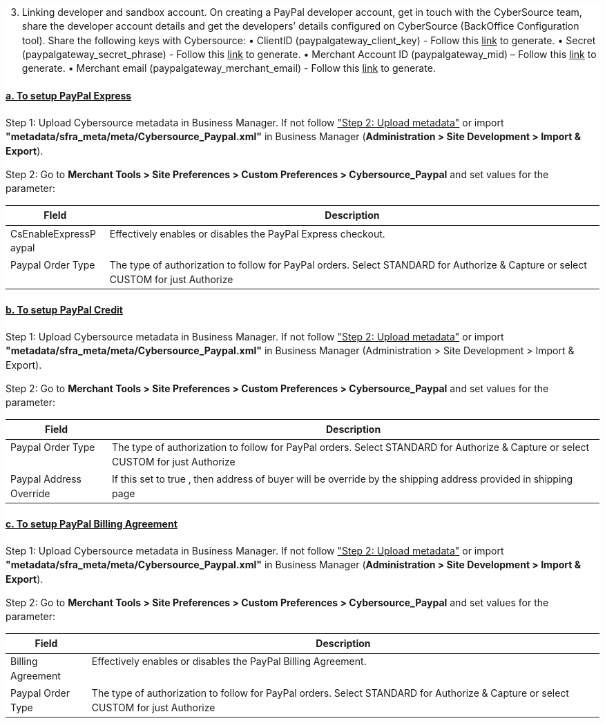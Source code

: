 3) Linking developer and sandbox account. On creating a PayPal developer account, get in touch with the CyberSource team, share the developer account details and get the developers’ details configured on CyberSource (BackOffice Configuration tool).
Share the following keys with Cybersource:
•	ClientID (paypalgateway_client_key) - Follow this [link](https:/www.paypal.com/us/smarthelp/article/how-do-i-create-rest-api-credentials-ts1949) to generate.
•	Secret (paypalgateway_secret_phrase) - Follow this [link](https:/www.paypal.com/us/smarthelp/article/how-do-i-create-rest-api-credentials-ts1949) to generate.
•	Merchant Account ID (paypalgateway_mid) – Follow this [link](https://www.paypal.com/us/smarthelp/article/FAQ3850) to generate.
•	Merchant email (paypalgateway_merchant_email) - Follow this [link](https://www.paypal.com/us/smarthelp/article/FAQ3850) to generate.


#### <ins>a. To setup PayPal Express

Step 1: Upload Cybersource metadata in Business Manager. If not follow ["Step 2: Upload metadata"](Configure-cartridge.md#step-2-upload-metadata) or import **"metadata/sfra_meta/meta/Cybersource_Paypal.xml"** in Business Manager (**Administration > Site Development > Import & Export**).

Step 2: Go to **Merchant Tools > Site Preferences > Custom Preferences > Cybersource_Paypal** and set values for the parameter:

| FIeld                 | Description                                                                                                                        |
| --------------------- | ---------------------------------------------------------------------------------------------------------------------------------- |
| CsEnableExpressPaypal | Effectively enables or disables the PayPal Express checkout.                                                                       |
| Paypal Order Type     | The type of authorization to follow for PayPal orders. Select STANDARD for Authorize & Capture or select CUSTOM for just Authorize |

#### <ins>b. To setup PayPal Credit

Step 1: Upload Cybersource metadata in Business Manager. If not follow ["Step 2: Upload metadata"](Configure-cartridge.md#step-2-upload-metadata) or import **"metadata/sfra_meta/meta/Cybersource_Paypal.xml"** in Business Manager (Administration > Site Development > Import & Export).

Step 2: Go to **Merchant Tools > Site Preferences > Custom Preferences > Cybersource_Paypal** and set values for the parameter:

| Field             | Description                                                                                                                        |
| ----------------- | ---------------------------------------------------------------------------------------------------------------------------------- |
| Paypal Order Type | The type of authorization to follow for PayPal orders. Select STANDARD for Authorize & Capture or select CUSTOM for just Authorize |
|Paypal Address Override |	If this set to true , then address of buyer will be override by the shipping address provided in shipping page |

#### <ins>c. To setup PayPal Billing Agreement

Step 1: Upload Cybersource metadata in Business Manager. If not follow ["Step 2: Upload metadata"](Configure-cartridge.md#step-2-upload-metadata) or import **"metadata/sfra_meta/meta/Cybersource_Paypal.xml"** in Business Manager (**Administration > Site Development > Import & Export**).

Step 2: Go to **Merchant Tools > Site Preferences > Custom Preferences > Cybersource_Paypal** and set values for the parameter:

| Field             | Description                                                                                                                        |
| ----------------- | ---------------------------------------------------------------------------------------------------------------------------------- |
| Billing Agreement | Effectively enables or disables the PayPal Billing Agreement.                                                                      |
| Paypal Order Type | The type of authorization to follow for PayPal orders. Select STANDARD for Authorize & Capture or select CUSTOM for just Authorize |
